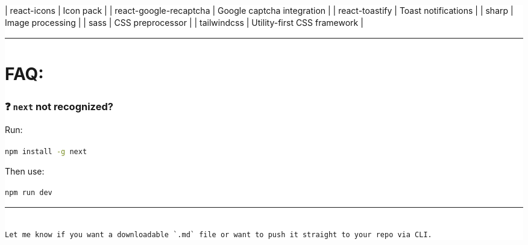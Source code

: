 | react-icons            | Icon pack                   |
| react-google-recaptcha | Google captcha integration  |
| react-toastify         | Toast notifications         |
| sharp                  | Image processing            |
| sass                   | CSS preprocessor            |
| tailwindcss            | Utility-first CSS framework |

---

# FAQ:

### ❓ `next` not recognized?

Run:

```bash
npm install -g next
```

Then use:

```bash
npm run dev
```

---

```

Let me know if you want a downloadable `.md` file or want to push it straight to your repo via CLI.
```
